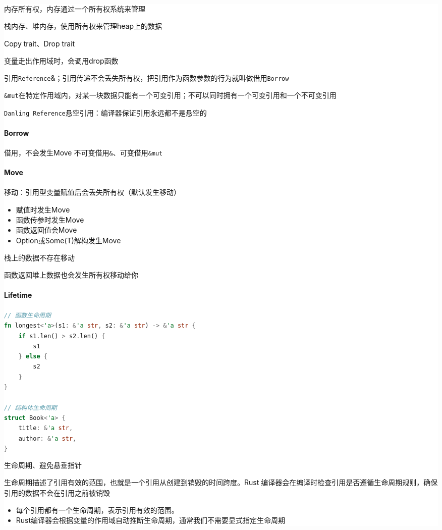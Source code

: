 
内存所有权，内存通过一个所有权系统来管理

栈内存、堆内存，使用所有权来管理heap上的数据

Copy trait、Drop trait

变量走出作用域时，会调用drop函数

引用`Reference`&；引用传递不会丢失所有权，把引用作为函数参数的行为就叫做借用`Borrow`

`&mut`在特定作用域内，对某一块数据只能有一个可变引用；不可以同时拥有一个可变引用和一个不可变引用

`Danling Reference`悬空引用：编译器保证引用永远都不是悬空的



#### Borrow


借用，不会发生Move
不可变借用`&`、可变借用`&mut`



#### Move

移动：引用型变量赋值后会丢失所有权（默认发生移动）
- 赋值时发生Move
- 函数传参时发生Move
- 函数返回值会Move
- Option<T>或Some(T)解构发生Move


栈上的数据不存在移动

函数返回堆上数据也会发生所有权移动给你


#### Lifetime
```rust
// 函数生命周期
fn longest<'a>(s1: &'a str, s2: &'a str) -> &'a str {
    if s1.len() > s2.len() {
        s1
    } else {
        s2
    }
}

// 结构体生命周期
struct Book<'a> {
    title: &'a str,
    author: &'a str,
}
```


生命周期、避免悬垂指针

生命周期描述了引用有效的范围，也就是一个引用从创建到销毁的时间跨度。Rust 编译器会在编译时检查引用是否遵循生命周期规则，确保引用的数据不会在引用之前被销毁
- 每个引用都有一个生命周期，表示引用有效的范围。
- Rust编译器会根据变量的作用域自动推断生命周期，通常我们不需要显式指定生命周期
